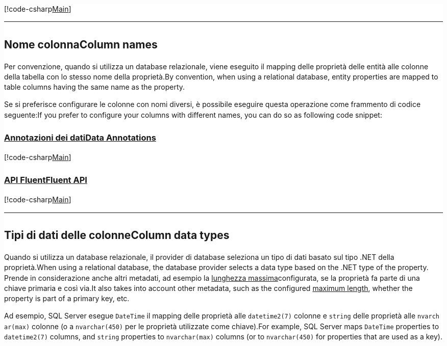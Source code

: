 [!code-csharp[Main](../../../samples/core/Modeling/FluentAPI/IgnoreProperty.cs?name=IgnoreProperty&highlight=3,4)]

***

## <a name="column-names"></a><span data-ttu-id="2a6e9-111">Nome colonna</span><span class="sxs-lookup"><span data-stu-id="2a6e9-111">Column names</span></span>

<span data-ttu-id="2a6e9-112">Per convenzione, quando si utilizza un database relazionale, viene eseguito il mapping delle proprietà delle entità alle colonne della tabella con lo stesso nome della proprietà.</span><span class="sxs-lookup"><span data-stu-id="2a6e9-112">By convention, when using a relational database, entity properties are mapped to table columns having the same name as the property.</span></span>

<span data-ttu-id="2a6e9-113">Se si preferisce configurare le colonne con nomi diversi, è possibile eseguire questa operazione come frammento di codice seguente:</span><span class="sxs-lookup"><span data-stu-id="2a6e9-113">If you prefer to configure your columns with different names, you can do so as following code snippet:</span></span>

### <a name="data-annotations"></a>[<span data-ttu-id="2a6e9-114">Annotazioni dei dati</span><span class="sxs-lookup"><span data-stu-id="2a6e9-114">Data Annotations</span></span>](#tab/data-annotations)

[!code-csharp[Main](../../../samples/core/Modeling/DataAnnotations/ColumnName.cs?Name=ColumnName&highlight=3)]

### <a name="fluent-api"></a>[<span data-ttu-id="2a6e9-115">API Fluent</span><span class="sxs-lookup"><span data-stu-id="2a6e9-115">Fluent API</span></span>](#tab/fluent-api)

[!code-csharp[Main](../../../samples/core/Modeling/FluentAPI/ColumnName.cs?Name=ColumnName&highlight=3-5)]

***

## <a name="column-data-types"></a><span data-ttu-id="2a6e9-116">Tipi di dati delle colonne</span><span class="sxs-lookup"><span data-stu-id="2a6e9-116">Column data types</span></span>

<span data-ttu-id="2a6e9-117">Quando si utilizza un database relazionale, il provider di database seleziona un tipo di dati basato sul tipo .NET della proprietà.</span><span class="sxs-lookup"><span data-stu-id="2a6e9-117">When using a relational database, the database provider selects a data type based on the .NET type of the property.</span></span> <span data-ttu-id="2a6e9-118">Prende in considerazione anche altri metadati, ad esempio la [lunghezza massima](#maximum-length)configurata, se la proprietà fa parte di una chiave primaria e così via.</span><span class="sxs-lookup"><span data-stu-id="2a6e9-118">It also takes into account other metadata, such as the configured [maximum length](#maximum-length), whether the property is part of a primary key, etc.</span></span>

<span data-ttu-id="2a6e9-119">Ad esempio, SQL Server esegue `DateTime` il mapping delle proprietà alle `datetime2(7)` colonne e `string` delle proprietà alle `nvarchar(max)` colonne (o a `nvarchar(450)` per le proprietà utilizzate come chiave).</span><span class="sxs-lookup"><span data-stu-id="2a6e9-119">For example, SQL Server maps `DateTime` properties to `datetime2(7)` columns, and `string` properties to `nvarchar(max)` columns (or to `nvarchar(450)` for properties that are used as a key).</span></span>
